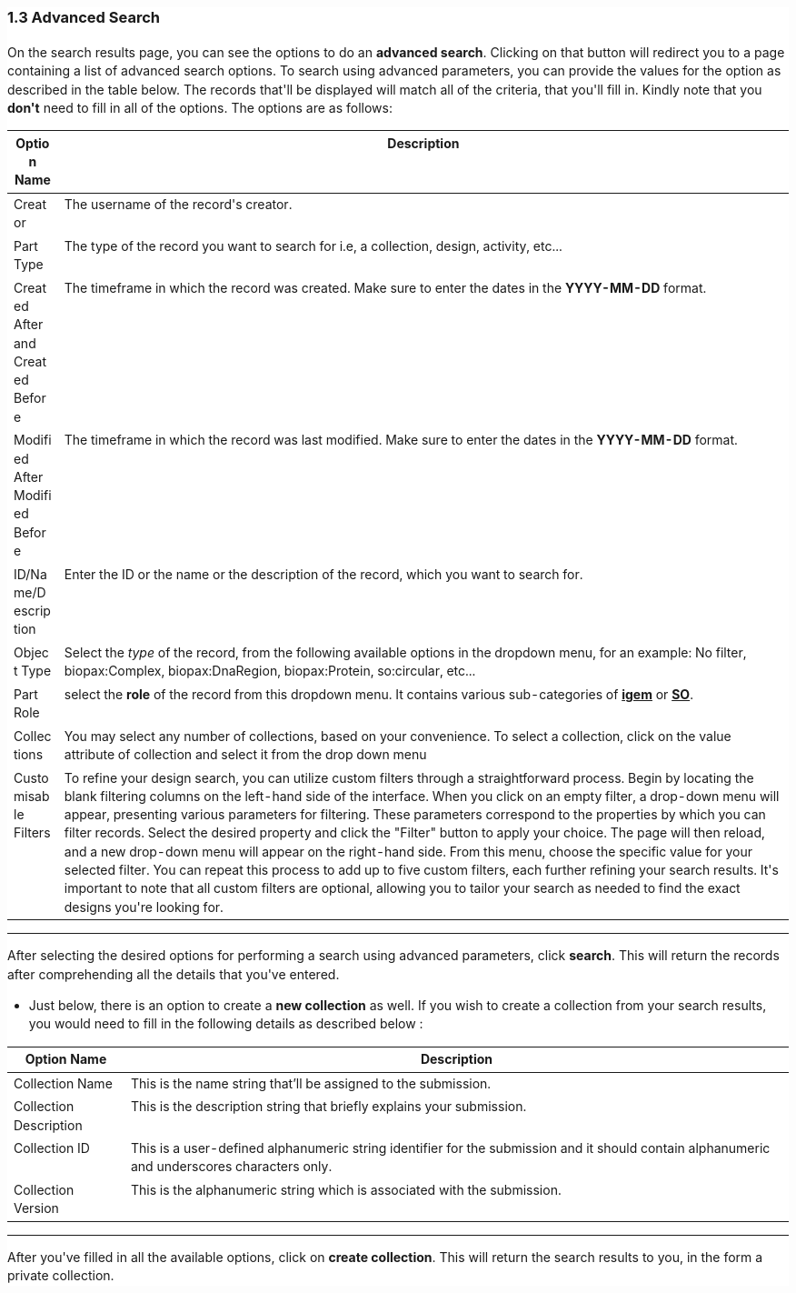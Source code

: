 

                                                                                        

### 1.3 Advanced Search

On the search results page, you can see the options to do an **advanced search**. Clicking on that button will redirect you to a page containing a list of advanced search options. To search using advanced parameters, you can provide the values for the option as described in the table below. The records that'll be displayed will match all of the criteria, that you'll fill in. Kindly note that you **don't** need to fill in all of the options. The options are as follows:


| Option Name   | Description   |
|---------------|---------------|
| Creator | The username of the record's creator.  |
| Part Type |  The type of the record you want to search for i.e, a collection, design, activity, etc... |
| Created After and Created Before  | The timeframe in which the record was created. Make sure to enter the dates in the **YYYY-MM-DD** format.  |
| Modified After Modified Before  | The timeframe in which the record was last modified. Make sure to enter the dates in the **YYYY-MM-DD** format.|
| ID/Name/Description | Enter the ID or the name or the description of the record, which you want to search for. |
| Object Type | Select the *type* of the record, from the following available options in the dropdown menu, for an example: No filter, biopax:Complex, biopax:DnaRegion, biopax:Protein, so:circular, etc...|
| Part Role | select the **role** of the record from this dropdown menu. It contains various sub-categories of **[igem](https://igem.org/Main_Page)** or **[SO](http://www.sequenceontology.org/miso/current_release/term/SO:0000316)**.|
| Collections| You may select any number of collections, based on your convenience. To select a collection, click on the value attribute of collection and select it from the drop down menu|
| Customisable Filters | To refine your design search, you can utilize custom filters through a straightforward process. Begin by locating the blank filtering columns on the left-hand side of the interface. When you click on an empty filter, a drop-down menu will appear, presenting various parameters for filtering. These parameters correspond to the properties by which you can filter records. Select the desired property and click the "Filter" button to apply your choice. The page will then reload, and a new drop-down menu will appear on the right-hand side. From this menu, choose the specific value for your selected filter. You can repeat this process to add up to five custom filters, each further refining your search results. It's important to note that all custom filters are optional, allowing you to tailor your search as needed to find the exact designs you're looking for.|
-----------------------------------------------------------------------------


After selecting the desired options for performing a search using advanced parameters, click **search**. This will return the records after comprehending all the details that you've entered.

* Just below, there is an option to create a **new collection** as well. If you wish to create a collection from your search results, you would need to fill in the following details as described below :

|Option Name |   Description |
|------------|---------------|
| Collection Name| This is the name string that’ll be assigned to the submission.|
| Collection Description| This is the description string that briefly explains your submission.|
| Collection ID | This is a user-defined alphanumeric string identifier for the submission and it should contain alphanumeric and underscores characters only.|
| Collection Version| This is the alphanumeric string which is associated with the submission.|
--------------------------------------------------------------------------------------------

After you've filled in all the available options, click on **create collection**. This will return the search results to you, in the form a private collection.




